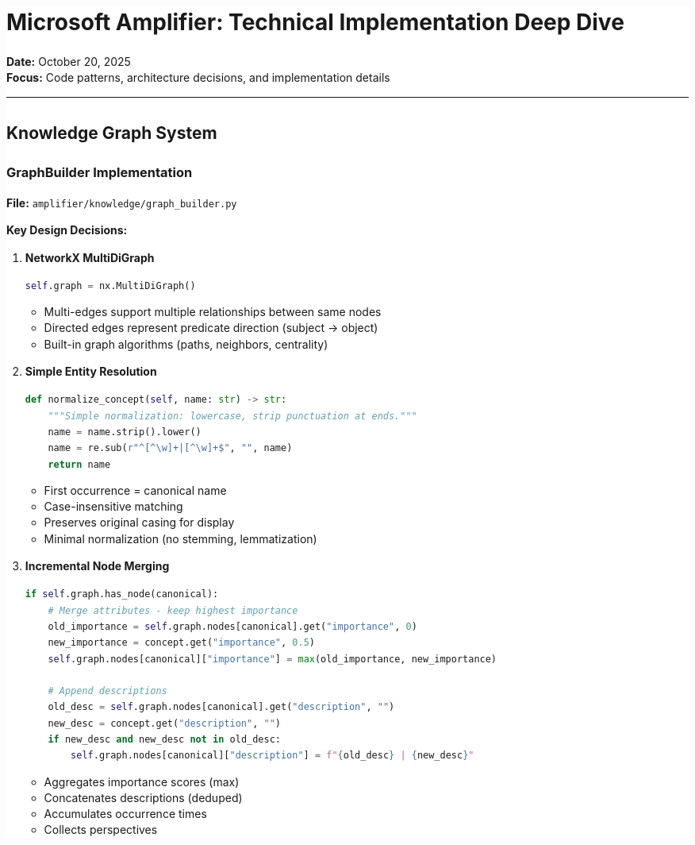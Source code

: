 # Microsoft Amplifier: Technical Implementation Deep Dive

**Date:** October 20, 2025  
**Focus:** Code patterns, architecture decisions, and implementation details

---

## Knowledge Graph System

### GraphBuilder Implementation

**File:** `amplifier/knowledge/graph_builder.py`

**Key Design Decisions:**

1. **NetworkX MultiDiGraph**
   ```python
   self.graph = nx.MultiDiGraph()
   ```
   - Multi-edges support multiple relationships between same nodes
   - Directed edges represent predicate direction (subject → object)
   - Built-in graph algorithms (paths, neighbors, centrality)

2. **Simple Entity Resolution**
   ```python
   def normalize_concept(self, name: str) -> str:
       """Simple normalization: lowercase, strip punctuation at ends."""
       name = name.strip().lower()
       name = re.sub(r"^[^\w]+|[^\w]+$", "", name)
       return name
   ```
   - First occurrence = canonical name
   - Case-insensitive matching
   - Preserves original casing for display
   - Minimal normalization (no stemming, lemmatization)

3. **Incremental Node Merging**
   ```python
   if self.graph.has_node(canonical):
       # Merge attributes - keep highest importance
       old_importance = self.graph.nodes[canonical].get("importance", 0)
       new_importance = concept.get("importance", 0.5)
       self.graph.nodes[canonical]["importance"] = max(old_importance, new_importance)
       
       # Append descriptions
       old_desc = self.graph.nodes[canonical].get("description", "")
       new_desc = concept.get("description", "")
       if new_desc and new_desc not in old_desc:
           self.graph.nodes[canonical]["description"] = f"{old_desc} | {new_desc}"
   ```
   - Aggregates importance scores (max)
   - Concatenates descriptions (deduped)
   - Accumulates occurrence times
   - Collects perspectives
